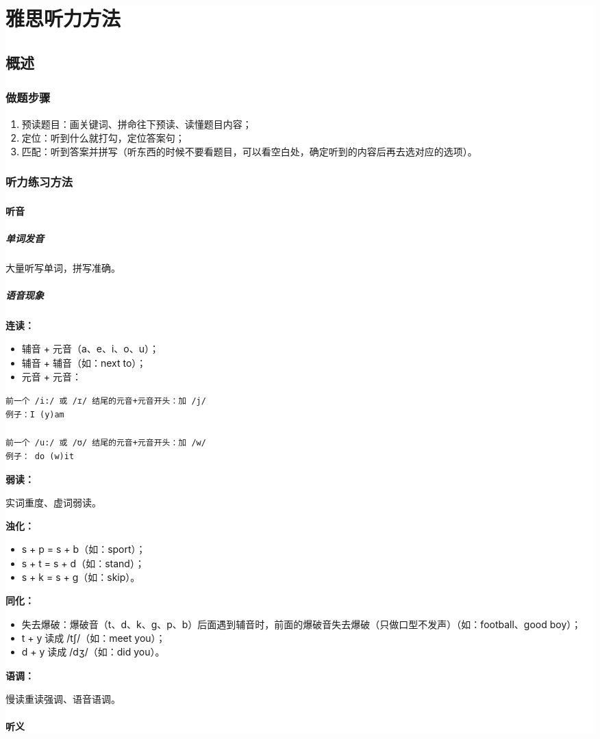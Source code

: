 # 雅思听力方法

## 概述

### 做题步骤

1. 预读题目：画关键词、拼命往下预读、读懂题目内容；
2. 定位：听到什么就打勾，定位答案句；
3. 匹配：听到答案并拼写（听东西的时候不要看题目，可以看空白处，确定听到的内容后再去选对应的选项）。

### 听力练习方法

#### 听音

##### 单词发音

大量听写单词，拼写准确。

##### 语音现象

**连读：**

- 辅音 + 元音（a、e、i、o、u）；
- 辅音 + 辅音（如：next to）；
- 元音 + 元音：

```
前⼀个 /i:/ 或 /ɪ/ 结尾的元音+元音开头：加 /j/
例子：I (y)am

前⼀个 /u:/ 或 /ʊ/ 结尾的元音+元音开头：加 /w/
例子： do (w)it
```

**弱读：**

实词重度、虚词弱读。

**浊化：**

- s + p = s + b（如：sport）；
- s + t = s + d（如：stand）；
- s + k = s + g（如：skip）。

**同化：**

- 失去爆破：爆破音（t、d、k、g、p、b）后面遇到辅音时，前面的爆破音失去爆破（只做口型不发声）（如：football、good boy）；
- t + y 读成 /t∫/（如：meet you）；
- d + y 读成 /dʒ/（如：did you）。

**语调：**

慢读重读强调、语音语调。

#### 听义
